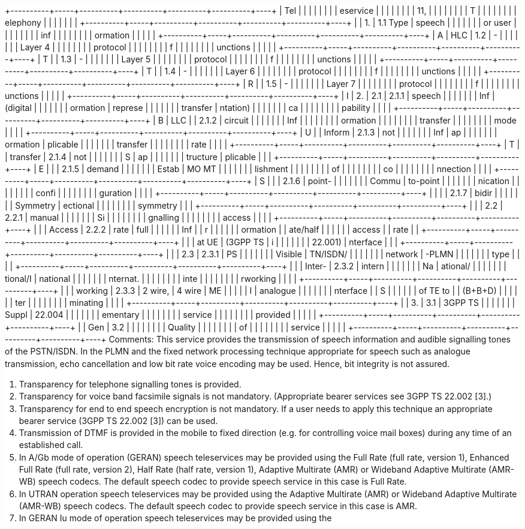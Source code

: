 +----------+-----+----------+----------+----------+----------+----+ | Tel | | | | | | | | eservice | | | | | | | | 11, | | | | | | | | T | | | | | | | | elephony | | | | | | | +----------+-----+----------+----------+----------+----------+----+ | | 1. | 1.1 Type | speech | | | | | | | or user | | | | | | | | inf | | | | | | | | ormation | | | | | +----------+-----+----------+----------+----------+----------+----+ | A | HLC | 1.2 | - | | | | | | | Layer 4 | | | | | | | | protocol | | | | | | | | f | | | | | | | | unctions | | | | | +----------+-----+----------+----------+----------+----------+----+ | T | | 1.3 | - | | | | | | | Layer 5 | | | | | | | | protocol | | | | | | | | f | | | | | | | | unctions | | | | | +----------+-----+----------+----------+----------+----------+----+ | T | | 1.4 | - | | | | | | | Layer 6 | | | | | | | | protocol | | | | | | | | f | | | | | | | | unctions | | | | | +----------+-----+----------+----------+----------+----------+----+ | R | | 1.5 | - | | | | | | | Layer 7 | | | | | | | | protocol | | | | | | | | f | | | | | | | | unctions | | | | | +----------+-----+----------+----------+----------+----------+----+ | I | 2. | 2.1 | 2.1.1 | speech | | | | | | | Inf | (digital | | | | | | | ormation | represe | | | | | | | transfer | ntation) | | | | | | | ca | | | | | | | | pability | | | | +----------+-----+----------+----------+----------+----------+----+ | B | LLC | | 2.1.2 | circuit | | | | | | | Inf | | | | | | | | ormation | | | | | | | | transfer | | | | | | | | mode | | | | +----------+-----+----------+----------+----------+----------+----+ | U | | Inform | 2.1.3 | not | | | | | | | Inf | ap | | | | | | | ormation | plicable | | | | | | | transfer | | | | | | | | rate | | | | +----------+-----+----------+----------+----------+----------+----+ | T | | transfer | 2.1.4 | not | | | | | | | S | ap | | | | | | | tructure | plicable | | | +----------+-----+----------+----------+----------+----------+----+ | E | | | 2.1.5 | demand | | | | | | | Estab | MO MT | | | | | | | lishment | | | | | | | | of | | | | | | | | co | | | | | | | | nnection | | | | +----------+-----+----------+----------+----------+----------+----+ | S | | | 2.1.6 | point- | | | | | | | Commu | to-point | | | | | | | nication | | | | | | | | confi | | | | | | | | guration | | | | +----------+-----+----------+----------+----------+----------+----+ | | | | 2.1.7 | bidir | | | | | | | Symmetry | ectional | | | | | | | | symmetry | | | +----------+-----+----------+----------+----------+----------+----+ | | | 2.2 | 2.2.1 | manual | | | | | | | Si | | | | | | | | gnalling | | | | | | | | access | | | | +----------+-----+----------+----------+----------+----------+----+ | | | Access | 2.2.2 | rate | full | | | | | | Inf | | r | | | | | | ormation | | ate/half | | | | | | access | | rate | | +----------+-----+----------+----------+----------+----------+----+ | | | at UE | (3GPP TS | i | | | | | | | 22.001) | nterface | | | +----------+-----+----------+----------+----------+----------+----+ | | | 2.3 | 2.3.1 | PS | | | | | | | Visible | TN/ISDN/ | | | | | | | network | -PLMN | | | | | | | type | | | | +----------+-----+----------+----------+----------+----------+----+ | | | Inter- | 2.3.2 | intern | | | | | | | Na | ational/ | | | | | | | tional/I | national | | | | | | | nternat. | | | | | | | | inte | | | | | | | | rworking | | | | +----------+-----+----------+----------+----------+----------+----+ | | | working | 2.3.3 | 2 wire, | 4 wire | ME | | | | | I | analogue | | | | | | | nterface | | S | | | | | | of TE to | | (B+B+D) | | | | | | ter | | | | | | | | minating | | | | +----------+-----+----------+----------+----------+----------+----+ | | 3. | 3.1 | 3GPP TS | | | | | | | Suppl | 22.004 | | | | | | | ementary | | | | | | | | service | | | | | | | | provided | | | | | +----------+-----+----------+----------+----------+----------+----+ | | Gen | 3.2 | | | | | | | | Quality | | | | | | | | of | | | | | | | | service | | | | | +----------+-----+----------+----------+----------+----------+----+
Comments:
This service provides the transmission of speech information and audible
signalling tones of the PSTN/ISDN. In the PLMN and the fixed network
processing technique appropriate for speech such as analogue transmission,
echo cancellation and low bit rate voice encoding may be used. Hence, bit
integrity is not assured.
1) Transparency for telephone signalling tones is provided.
2) Transparency for voice band facsimile signals is not mandatory.
(Appropriate bearer services see 3GPP TS 22.002 [3].)
3) Transparency for end to end speech encryption is not mandatory. If a user
needs to apply this technique an appropriate bearer service (3GPP TS 22.002
[3]) can be used.
4) Transmission of DTMF is provided in the mobile to fixed direction (e.g. for
controlling voice mail boxes) during any time of an established call.
5) In A/Gb mode of operation (GERAN) speech teleservices may be provided using
the Full Rate (full rate, version 1), Enhanced Full Rate (full rate, version
2), Half Rate (half rate, version 1), Adaptive Multirate (AMR) or Wideband
Adaptive Multirate (AMR-WB) speech codecs. The default speech codec to provide
speech service in this case is Full Rate.
6) In UTRAN operation speech teleservices may be provided using the Adaptive
Multirate (AMR) or Wideband Adaptive Multirate (AMR-WB) speech codecs. The
default speech codec to provide speech service in this case is AMR.
7) In GERAN Iu mode of operation speech teleservices may be provided using the